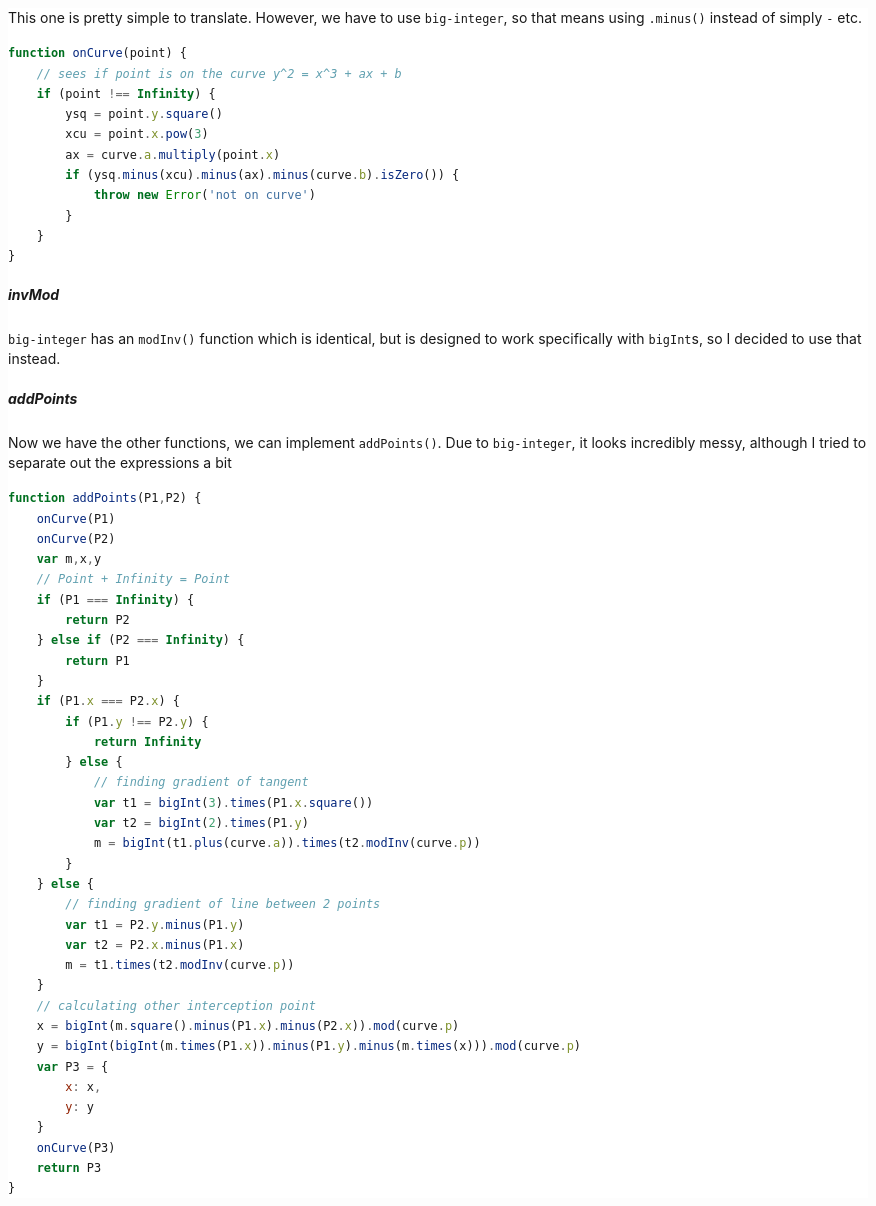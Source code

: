 This one is pretty simple to translate. However, we have to use `big-integer`, so that means using `.minus()` instead of simply `-` etc.

```javascript
function onCurve(point) {
    // sees if point is on the curve y^2 = x^3 + ax + b
    if (point !== Infinity) {
        ysq = point.y.square()
        xcu = point.x.pow(3)
        ax = curve.a.multiply(point.x)
        if (ysq.minus(xcu).minus(ax).minus(curve.b).isZero()) {
            throw new Error('not on curve')
        }
    }
}
```

##### invMod

`big-integer` has an `modInv()` function which is identical, but is designed to work specifically with `bigInt`s, so I decided to use that instead.

##### addPoints

Now we have the other functions, we can implement `addPoints()`. Due to `big-integer`, it looks incredibly messy, although I tried to separate out the expressions a bit

```javascript
function addPoints(P1,P2) {
    onCurve(P1)
    onCurve(P2)
    var m,x,y
    // Point + Infinity = Point
    if (P1 === Infinity) {
        return P2
    } else if (P2 === Infinity) {
        return P1
    }
    if (P1.x === P2.x) {
        if (P1.y !== P2.y) {
            return Infinity
        } else {
            // finding gradient of tangent
            var t1 = bigInt(3).times(P1.x.square())
            var t2 = bigInt(2).times(P1.y)
            m = bigInt(t1.plus(curve.a)).times(t2.modInv(curve.p))
        }
    } else {
        // finding gradient of line between 2 points
        var t1 = P2.y.minus(P1.y)
        var t2 = P2.x.minus(P1.x)
        m = t1.times(t2.modInv(curve.p))
    }
    // calculating other interception point
    x = bigInt(m.square().minus(P1.x).minus(P2.x)).mod(curve.p)
    y = bigInt(bigInt(m.times(P1.x)).minus(P1.y).minus(m.times(x))).mod(curve.p)
    var P3 = {
        x: x,
        y: y
    }
    onCurve(P3)
    return P3
}

```
